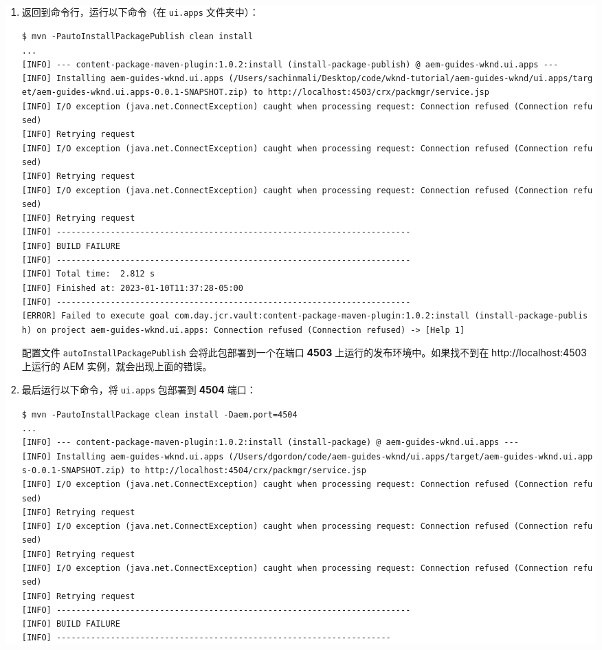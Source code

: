 1. 返回到命令行，运行以下命令（在 `ui.apps` 文件夹中）：

   ```shell
   $ mvn -PautoInstallPackagePublish clean install
   ...
   [INFO] --- content-package-maven-plugin:1.0.2:install (install-package-publish) @ aem-guides-wknd.ui.apps ---
   [INFO] Installing aem-guides-wknd.ui.apps (/Users/sachinmali/Desktop/code/wknd-tutorial/aem-guides-wknd/ui.apps/target/aem-guides-wknd.ui.apps-0.0.1-SNAPSHOT.zip) to http://localhost:4503/crx/packmgr/service.jsp
   [INFO] I/O exception (java.net.ConnectException) caught when processing request: Connection refused (Connection refused)
   [INFO] Retrying request
   [INFO] I/O exception (java.net.ConnectException) caught when processing request: Connection refused (Connection refused)
   [INFO] Retrying request
   [INFO] I/O exception (java.net.ConnectException) caught when processing request: Connection refused (Connection refused)
   [INFO] Retrying request
   [INFO] ------------------------------------------------------------------------
   [INFO] BUILD FAILURE
   [INFO] ------------------------------------------------------------------------
   [INFO] Total time:  2.812 s
   [INFO] Finished at: 2023-01-10T11:37:28-05:00
   [INFO] ------------------------------------------------------------------------
   [ERROR] Failed to execute goal com.day.jcr.vault:content-package-maven-plugin:1.0.2:install (install-package-publish) on project aem-guides-wknd.ui.apps: Connection refused (Connection refused) -> [Help 1]
   ```

   配置文件 `autoInstallPackagePublish` 会将此包部署到一个在端口 **4503** 上运行的发布环境中。如果找不到在 http://localhost:4503 上运行的 AEM 实例，就会出现上面的错误。

1. 最后运行以下命令，将 `ui.apps` 包部署到 **4504** 端口：

   ```shell
   $ mvn -PautoInstallPackage clean install -Daem.port=4504
   ...
   [INFO] --- content-package-maven-plugin:1.0.2:install (install-package) @ aem-guides-wknd.ui.apps ---
   [INFO] Installing aem-guides-wknd.ui.apps (/Users/dgordon/code/aem-guides-wknd/ui.apps/target/aem-guides-wknd.ui.apps-0.0.1-SNAPSHOT.zip) to http://localhost:4504/crx/packmgr/service.jsp
   [INFO] I/O exception (java.net.ConnectException) caught when processing request: Connection refused (Connection refused)
   [INFO] Retrying request
   [INFO] I/O exception (java.net.ConnectException) caught when processing request: Connection refused (Connection refused)
   [INFO] Retrying request
   [INFO] I/O exception (java.net.ConnectException) caught when processing request: Connection refused (Connection refused)
   [INFO] Retrying request
   [INFO] ------------------------------------------------------------------------
   [INFO] BUILD FAILURE
   [INFO] --------------------------------------------------------------------
   ```
